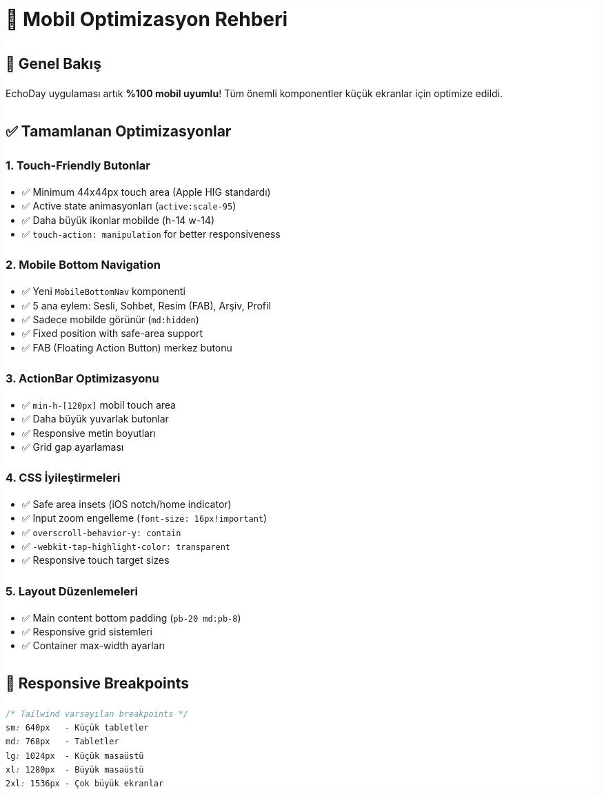 # 📱 Mobil Optimizasyon Rehberi

## 🎯 Genel Bakış

EchoDay uygulaması artık **%100 mobil uyumlu**! Tüm önemli komponentler küçük ekranlar için optimize edildi.

## ✅ Tamamlanan Optimizasyonlar

### 1. **Touch-Friendly Butonlar**
- ✅ Minimum 44x44px touch area (Apple HIG standardı)
- ✅ Active state animasyonları (`active:scale-95`)
- ✅ Daha büyük ikonlar mobilde (h-14 w-14)
- ✅ `touch-action: manipulation` for better responsiveness

### 2. **Mobile Bottom Navigation**
- ✅ Yeni `MobileBottomNav` komponenti
- ✅ 5 ana eylem: Sesli, Sohbet, Resim (FAB), Arşiv, Profil
- ✅ Sadece mobilde görünür (`md:hidden`)
- ✅ Fixed position with safe-area support
- ✅ FAB (Floating Action Button) merkez butonu

### 3. **ActionBar Optimizasyonu**
- ✅ `min-h-[120px]` mobil touch area
- ✅ Daha büyük yuvarlak butonlar
- ✅ Responsive metin boyutları
- ✅ Grid gap ayarlaması

### 4. **CSS İyileştirmeleri**
- ✅ Safe area insets (iOS notch/home indicator)
- ✅ Input zoom engelleme (`font-size: 16px!important`)
- ✅ `overscroll-behavior-y: contain`
- ✅ `-webkit-tap-highlight-color: transparent`
- ✅ Responsive touch target sizes

### 5. **Layout Düzenlemeleri**
- ✅ Main content bottom padding (`pb-20 md:pb-8`)
- ✅ Responsive grid sistemleri
- ✅ Container max-width ayarları

## 📐 Responsive Breakpoints

```css
/* Tailwind varsayılan breakpoints */
sm: 640px   - Küçük tabletler
md: 768px   - Tabletler
lg: 1024px  - Küçük masaüstü
xl: 1280px  - Büyük masaüstü
2xl: 1536px - Çok büyük ekranlar
```
